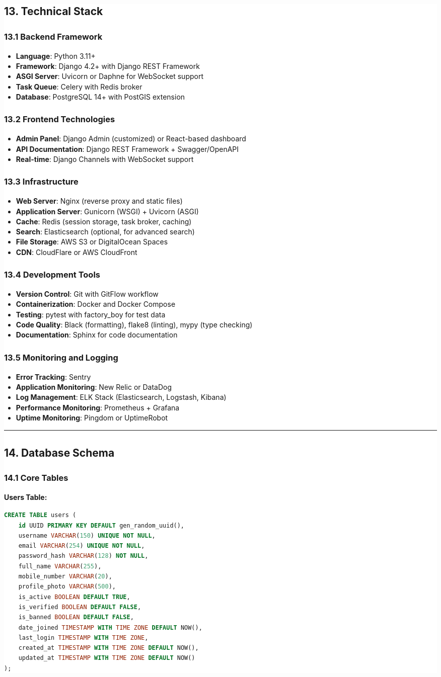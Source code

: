 ## 13. Technical Stack

### 13.1 Backend Framework
- **Language**: Python 3.11+
- **Framework**: Django 4.2+ with Django REST Framework
- **ASGI Server**: Uvicorn or Daphne for WebSocket support
- **Task Queue**: Celery with Redis broker
- **Database**: PostgreSQL 14+ with PostGIS extension

### 13.2 Frontend Technologies
- **Admin Panel**: Django Admin (customized) or React-based dashboard
- **API Documentation**: Django REST Framework + Swagger/OpenAPI
- **Real-time**: Django Channels with WebSocket support

### 13.3 Infrastructure
- **Web Server**: Nginx (reverse proxy and static files)
- **Application Server**: Gunicorn (WSGI) + Uvicorn (ASGI)
- **Cache**: Redis (session storage, task broker, caching)
- **Search**: Elasticsearch (optional, for advanced search)
- **File Storage**: AWS S3 or DigitalOcean Spaces
- **CDN**: CloudFlare or AWS CloudFront

### 13.4 Development Tools
- **Version Control**: Git with GitFlow workflow
- **Containerization**: Docker and Docker Compose
- **Testing**: pytest with factory_boy for test data
- **Code Quality**: Black (formatting), flake8 (linting), mypy (type checking)
- **Documentation**: Sphinx for code documentation

### 13.5 Monitoring and Logging
- **Error Tracking**: Sentry
- **Application Monitoring**: New Relic or DataDog
- **Log Management**: ELK Stack (Elasticsearch, Logstash, Kibana)
- **Performance Monitoring**: Prometheus + Grafana
- **Uptime Monitoring**: Pingdom or UptimeRobot

---

## 14. Database Schema

### 14.1 Core Tables
**Users Table:**
```sql
CREATE TABLE users (
    id UUID PRIMARY KEY DEFAULT gen_random_uuid(),
    username VARCHAR(150) UNIQUE NOT NULL,
    email VARCHAR(254) UNIQUE NOT NULL,
    password_hash VARCHAR(128) NOT NULL,
    full_name VARCHAR(255),
    mobile_number VARCHAR(20),
    profile_photo VARCHAR(500),
    is_active BOOLEAN DEFAULT TRUE,
    is_verified BOOLEAN DEFAULT FALSE,
    is_banned BOOLEAN DEFAULT FALSE,
    date_joined TIMESTAMP WITH TIME ZONE DEFAULT NOW(),
    last_login TIMESTAMP WITH TIME ZONE,
    created_at TIMESTAMP WITH TIME ZONE DEFAULT NOW(),
    updated_at TIMESTAMP WITH TIME ZONE DEFAULT NOW()
);
```
